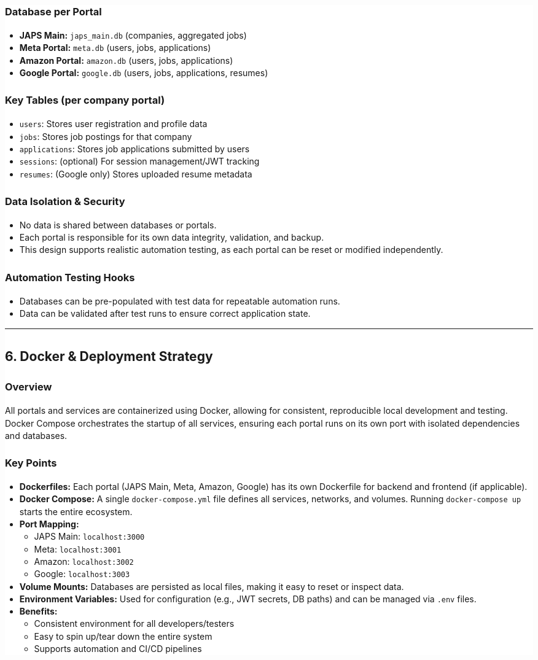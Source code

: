 ### Database per Portal
- **JAPS Main:** `japs_main.db` (companies, aggregated jobs)
- **Meta Portal:** `meta.db` (users, jobs, applications)
- **Amazon Portal:** `amazon.db` (users, jobs, applications)
- **Google Portal:** `google.db` (users, jobs, applications, resumes)

### Key Tables (per company portal)
- `users`: Stores user registration and profile data
- `jobs`: Stores job postings for that company
- `applications`: Stores job applications submitted by users
- `sessions`: (optional) For session management/JWT tracking
- `resumes`: (Google only) Stores uploaded resume metadata

### Data Isolation & Security
- No data is shared between databases or portals.
- Each portal is responsible for its own data integrity, validation, and backup.
- This design supports realistic automation testing, as each portal can be reset or modified independently.

### Automation Testing Hooks
- Databases can be pre-populated with test data for repeatable automation runs.
- Data can be validated after test runs to ensure correct application state.

---

## 6. Docker & Deployment Strategy


### Overview
All portals and services are containerized using Docker, allowing for consistent, reproducible local development and testing. Docker Compose orchestrates the startup of all services, ensuring each portal runs on its own port with isolated dependencies and databases.

### Key Points
- **Dockerfiles:** Each portal (JAPS Main, Meta, Amazon, Google) has its own Dockerfile for backend and frontend (if applicable).
- **Docker Compose:** A single `docker-compose.yml` file defines all services, networks, and volumes. Running `docker-compose up` starts the entire ecosystem.
- **Port Mapping:**
  - JAPS Main: `localhost:3000`
  - Meta: `localhost:3001`
  - Amazon: `localhost:3002`
  - Google: `localhost:3003`
- **Volume Mounts:** Databases are persisted as local files, making it easy to reset or inspect data.
- **Environment Variables:** Used for configuration (e.g., JWT secrets, DB paths) and can be managed via `.env` files.
- **Benefits:**
  - Consistent environment for all developers/testers
  - Easy to spin up/tear down the entire system
  - Supports automation and CI/CD pipelines
